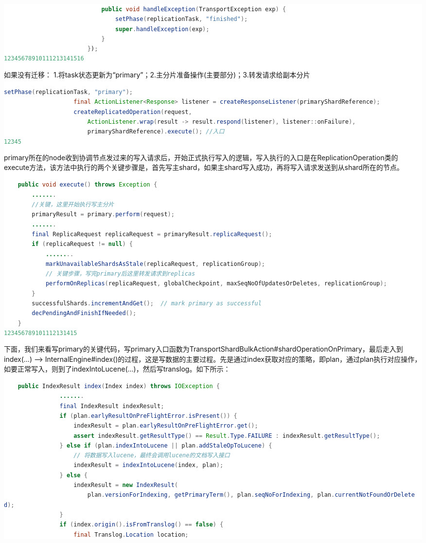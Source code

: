 ```java
                            public void handleException(TransportException exp) {
                                setPhase(replicationTask, "finished");
                                super.handleException(exp);
                            }
                        });
12345678910111213141516
```

如果没有迁移：
1.将task状态更新为“primary”；2.主分片准备操作(主要部分)；3.转发请求给副本分片

```java
setPhase(replicationTask, "primary");
                    final ActionListener<Response> listener = createResponseListener(primaryShardReference);
                    createReplicatedOperation(request,
                        ActionListener.wrap(result -> result.respond(listener), listener::onFailure),
                        primaryShardReference).execute(); //入口
12345
```

primary所在的node收到协调节点发过来的写入请求后，开始正式执行写入的逻辑，写入执行的入口是在ReplicationOperation类的execute方法，该方法中执行的两个关键步骤是，首先写主shard，如果主shard写入成功，再将写入请求发送到从shard所在的节点。

```java
    public void execute() throws Exception {
        .......
        //关键，这里开始执行写主分片
        primaryResult = primary.perform(request);
		.......
        final ReplicaRequest replicaRequest = primaryResult.replicaRequest();
        if (replicaRequest != null) {
			........
            markUnavailableShardsAsStale(replicaRequest, replicationGroup);
            // 关键步骤，写完primary后这里转发请求到replicas
            performOnReplicas(replicaRequest, globalCheckpoint, maxSeqNoOfUpdatesOrDeletes, replicationGroup);
        }
        successfulShards.incrementAndGet();  // mark primary as successful
        decPendingAndFinishIfNeeded();
    }
123456789101112131415
```

下面，我们来看写primary的关键代码，写primary入口函数为TransportShardBulkAction#shardOperationOnPrimary，最后走入到index(…) --> InternalEngine#index()的过程，这是写数据的主要过程。先是通过index获取对应的策略，即plan，通过plan执行对应操作，如要正常写入，则到了indexIntoLucene(…)，然后写translog。如下所示：

```java
    public IndexResult index(Index index) throws IOException {
    			.......
                final IndexResult indexResult;
                if (plan.earlyResultOnPreFlightError.isPresent()) {
                    indexResult = plan.earlyResultOnPreFlightError.get();
                    assert indexResult.getResultType() == Result.Type.FAILURE : indexResult.getResultType();
                } else if (plan.indexIntoLucene || plan.addStaleOpToLucene) {
                	// 将数据写入lucene，最终会调用lucene的文档写入接口
                    indexResult = indexIntoLucene(index, plan);
                } else {
                    indexResult = new IndexResult(
                        plan.versionForIndexing, getPrimaryTerm(), plan.seqNoForIndexing, plan.currentNotFoundOrDeleted);
                }
                if (index.origin().isFromTranslog() == false) {
                    final Translog.Location location;
```